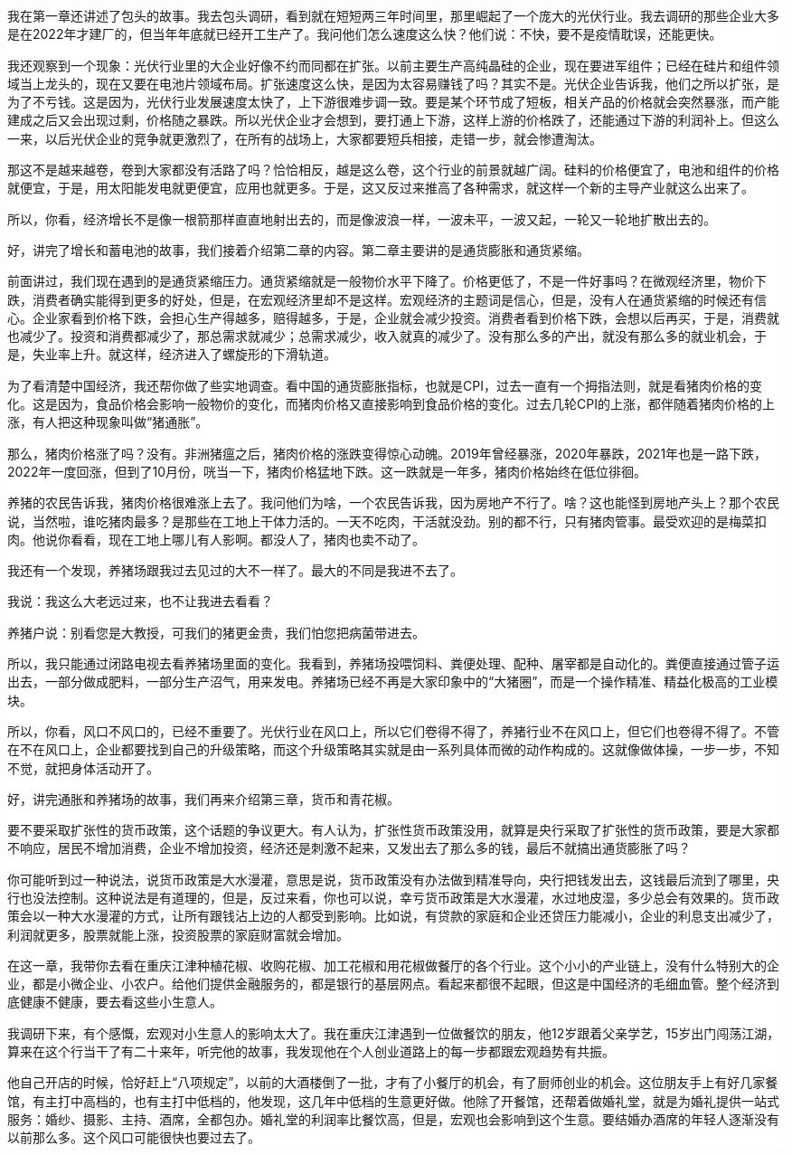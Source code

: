 我在第一章还讲述了包头的故事。我去包头调研，看到就在短短两三年时间里，那里崛起了一个庞大的光伏行业。我去调研的那些企业大多是在2022年才建厂的，但当年年底就已经开工生产了。我问他们怎么速度这么快？他们说：不快，要不是疫情耽误，还能更快。

我还观察到一个现象：光伏行业里的大企业好像不约而同都在扩张。以前主要生产高纯晶硅的企业，现在要进军组件；已经在硅片和组件领域当上龙头的，现在又要在电池片领域布局。扩张速度这么快，是因为太容易赚钱了吗？其实不是。光伏企业告诉我，他们之所以扩张，是为了不亏钱。这是因为，光伏行业发展速度太快了，上下游很难步调一致。要是某个环节成了短板，相关产品的价格就会突然暴涨，而产能建成之后又会出现过剩，价格随之暴跌。所以光伏企业才会想到，要打通上下游，这样上游的价格跌了，还能通过下游的利润补上。但这么一来，以后光伏企业的竞争就更激烈了，在所有的战场上，大家都要短兵相接，走错一步，就会惨遭淘汰。

那这不是越来越卷，卷到大家都没有活路了吗？恰恰相反，越是这么卷，这个行业的前景就越广阔。硅料的价格便宜了，电池和组件的价格就便宜，于是，用太阳能发电就更便宜，应用也就更多。于是，这又反过来推高了各种需求，就这样一个新的主导产业就这么出来了。

所以，你看，经济增长不是像一根箭那样直直地射出去的，而是像波浪一样，一波未平，一波又起，一轮又一轮地扩散出去的。



好，讲完了增长和蓄电池的故事，我们接着介绍第二章的内容。第二章主要讲的是通货膨胀和通货紧缩。

前面讲过，我们现在遇到的是通货紧缩压力。通货紧缩就是一般物价水平下降了。价格更低了，不是一件好事吗？在微观经济里，物价下跌，消费者确实能得到更多的好处，但是，在宏观经济里却不是这样。宏观经济的主题词是信心，但是，没有人在通货紧缩的时候还有信心。企业家看到价格下跌，会担心生产得越多，赔得越多，于是，企业就会减少投资。消费者看到价格下跌，会想以后再买，于是，消费就也减少了。投资和消费都减少了，那总需求就减少；总需求减少，收入就真的减少了。没有那么多的产出，就没有那么多的就业机会，于是，失业率上升。就这样，经济进入了螺旋形的下滑轨道。

为了看清楚中国经济，我还帮你做了些实地调查。看中国的通货膨胀指标，也就是CPI，过去一直有一个拇指法则，就是看猪肉价格的变化。这是因为，食品价格会影响一般物价的变化，而猪肉价格又直接影响到食品价格的变化。过去几轮CPI的上涨，都伴随着猪肉价格的上涨，有人把这种现象叫做“猪通胀”。

那么，猪肉价格涨了吗？没有。非洲猪瘟之后，猪肉价格的涨跌变得惊心动魄。2019年曾经暴涨，2020年暴跌，2021年也是一路下跌，2022年一度回涨，但到了10月份，咣当一下，猪肉价格猛地下跌。这一跌就是一年多，猪肉价格始终在低位徘徊。

养猪的农民告诉我，猪肉价格很难涨上去了。我问他们为啥，一个农民告诉我，因为房地产不行了。啥？这也能怪到房地产头上？那个农民说，当然啦，谁吃猪肉最多？是那些在工地上干体力活的。一天不吃肉，干活就没劲。别的都不行，只有猪肉管事。最受欢迎的是梅菜扣肉。他说你看看，现在工地上哪儿有人影啊。都没人了，猪肉也卖不动了。

我还有一个发现，养猪场跟我过去见过的大不一样了。最大的不同是我进不去了。

我说：我这么大老远过来，也不让我进去看看？

养猪户说：别看您是大教授，可我们的猪更金贵，我们怕您把病菌带进去。

所以，我只能通过闭路电视去看养猪场里面的变化。我看到，养猪场投喂饲料、粪便处理、配种、屠宰都是自动化的。粪便直接通过管子运出去，一部分做成肥料，一部分生产沼气，用来发电。养猪场已经不再是大家印象中的“大猪圈”，而是一个操作精准、精益化极高的工业模块。

所以，你看，风口不风口的，已经不重要了。光伏行业在风口上，所以它们卷得不得了，养猪行业不在风口上，但它们也卷得不得了。不管在不在风口上，企业都要找到自己的升级策略，而这个升级策略其实就是由一系列具体而微的动作构成的。这就像做体操，一步一步，不知不觉，就把身体活动开了。



好，讲完通胀和养猪场的故事，我们再来介绍第三章，货币和青花椒。

要不要采取扩张性的货币政策，这个话题的争议更大。有人认为，扩张性货币政策没用，就算是央行采取了扩张性的货币政策，要是大家都不响应，居民不增加消费，企业不增加投资，经济还是刺激不起来，又发出去了那么多的钱，最后不就搞出通货膨胀了吗？

你可能听到过一种说法，说货币政策是大水漫灌，意思是说，货币政策没有办法做到精准导向，央行把钱发出去，这钱最后流到了哪里，央行也没法控制。这种说法是有道理的，但是，反过来看，你也可以说，幸亏货币政策是大水漫灌，水过地皮湿，多少总会有效果的。货币政策会以一种大水漫灌的方式，让所有跟钱沾上边的人都受到影响。比如说，有贷款的家庭和企业还贷压力能减小，企业的利息支出减少了，利润就更多，股票就能上涨，投资股票的家庭财富就会增加。

在这一章，我带你去看在重庆江津种植花椒、收购花椒、加工花椒和用花椒做餐厅的各个行业。这个小小的产业链上，没有什么特别大的企业，都是小微企业、小农户。给他们提供金融服务的，都是银行的基层网点。看起来都很不起眼，但这是中国经济的毛细血管。整个经济到底健康不健康，要去看这些小生意人。

我调研下来，有个感慨，宏观对小生意人的影响太大了。我在重庆江津遇到一位做餐饮的朋友，他12岁跟着父亲学艺，15岁出门闯荡江湖，算来在这个行当干了有二十来年，听完他的故事，我发现他在个人创业道路上的每一步都跟宏观趋势有共振。

他自己开店的时候，恰好赶上“八项规定”，以前的大酒楼倒了一批，才有了小餐厅的机会，有了厨师创业的机会。这位朋友手上有好几家餐馆，有主打中高档的，也有主打中低档的，他发现，这几年中低档的生意更好做。他除了开餐馆，还帮着做婚礼堂，就是为婚礼提供一站式服务：婚纱、摄影、主持、酒席，全都包办。婚礼堂的利润率比餐饮高，但是，宏观也会影响到这个生意。要结婚办酒席的年轻人逐渐没有以前那么多。这个风口可能很快也要过去了。
